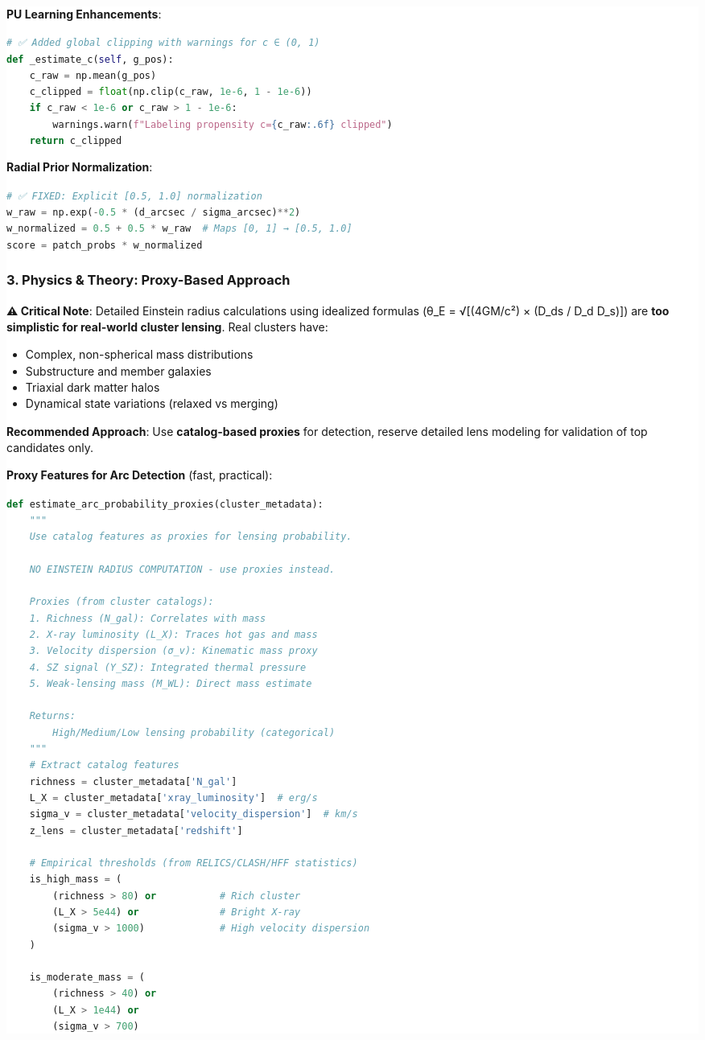 **PU Learning Enhancements**:
```python
# ✅ Added global clipping with warnings for c ∈ (0, 1)
def _estimate_c(self, g_pos):
    c_raw = np.mean(g_pos)
    c_clipped = float(np.clip(c_raw, 1e-6, 1 - 1e-6))
    if c_raw < 1e-6 or c_raw > 1 - 1e-6:
        warnings.warn(f"Labeling propensity c={c_raw:.6f} clipped")
    return c_clipped
```

**Radial Prior Normalization**:
```python
# ✅ FIXED: Explicit [0.5, 1.0] normalization
w_raw = np.exp(-0.5 * (d_arcsec / sigma_arcsec)**2)
w_normalized = 0.5 + 0.5 * w_raw  # Maps [0, 1] → [0.5, 1.0]
score = patch_probs * w_normalized
```

### **3. Physics & Theory: Proxy-Based Approach**

**⚠️ Critical Note**: Detailed Einstein radius calculations using idealized formulas (θ_E = √[(4GM/c²) × (D_ds / D_d D_s)]) are **too simplistic for real-world cluster lensing**. Real clusters have:
- Complex, non-spherical mass distributions
- Substructure and member galaxies
- Triaxial dark matter halos
- Dynamical state variations (relaxed vs merging)

**Recommended Approach**: Use **catalog-based proxies** for detection, reserve detailed lens modeling for validation of top candidates only.

**Proxy Features for Arc Detection** (fast, practical):

```python
def estimate_arc_probability_proxies(cluster_metadata):
    """
    Use catalog features as proxies for lensing probability.
    
    NO EINSTEIN RADIUS COMPUTATION - use proxies instead.
    
    Proxies (from cluster catalogs):
    1. Richness (N_gal): Correlates with mass
    2. X-ray luminosity (L_X): Traces hot gas and mass
    3. Velocity dispersion (σ_v): Kinematic mass proxy
    4. SZ signal (Y_SZ): Integrated thermal pressure
    5. Weak-lensing mass (M_WL): Direct mass estimate
    
    Returns:
        High/Medium/Low lensing probability (categorical)
    """
    # Extract catalog features
    richness = cluster_metadata['N_gal']
    L_X = cluster_metadata['xray_luminosity']  # erg/s
    sigma_v = cluster_metadata['velocity_dispersion']  # km/s
    z_lens = cluster_metadata['redshift']
    
    # Empirical thresholds (from RELICS/CLASH/HFF statistics)
    is_high_mass = (
        (richness > 80) or           # Rich cluster
        (L_X > 5e44) or              # Bright X-ray
        (sigma_v > 1000)             # High velocity dispersion
    )
    
    is_moderate_mass = (
        (richness > 40) or
        (L_X > 1e44) or
        (sigma_v > 700)
```

[^schneider92]: Schneider, P., Ehlers, J., & Falco, E. E. (1992). *Gravitational Lenses*. Springer-Verlag. [DOI:10.1007/978-1-4612-2756-4](https://doi.org/10.1007/978-1-4612-2756-4)
[^rezaei22]: Rezaei, K. S., et al. (2022). "Automated strong lens detection with deep learning in the Dark Energy Survey." *MNRAS*, 517(1), 1156-1170. [DOI:10.1093/mnras/stac2078](https://doi.org/10.1093/mnras/stac2078)
[^jacobs19]: Jacobs, C., et al. (2019). "Finding strong gravitational lenses in the Kilo-Degree Survey with convolutional neural networks." *ApJS*, 243(2), 17. [DOI:10.3847/1538-4365/ab26b6](https://doi.org/10.3847/1538-4365/ab26b6)
[^canameras20]: Cañameras, R., et al. (2020). "HOLISMOKES I. Highly Optimised Lensing Investigations of Supernovae, Microlensing Objects, and Kinematics of Ellipticals and Spirals." *A&A*, 644, A163. [DOI:10.1051/0004-6361/202038219](https://doi.org/10.1051/0004-6361/202038219)
[^petrillo17]: Petrillo, C. E., et al. (2017). "LinKS: Discovering galaxy-scale strong lenses in the Kilo-Degree Survey using convolutional neural networks." *MNRAS*, 472(1), 1129-1150. [DOI:10.1093/mnras/stx2052](https://doi.org/10.1093/mnras/stx2052)
[^elkan08]: Elkan, C., & Noto, K. (2008). "Learning classifiers from only positive and unlabeled data." *Proceedings of the 14th ACM SIGKDD International Conference on Knowledge Discovery and Data Mining (KDD '08)*, 213-220. [DOI:10.1145/1401890.1401920](https://doi.org/10.1145/1401890.1401920)
[^relics]: RELICS Team (2019). "Reionization Lensing Cluster Survey." STScI RELICS Project. [https://relics.stsci.edu/clusters.html](https://relics.stsci.edu/clusters.html)